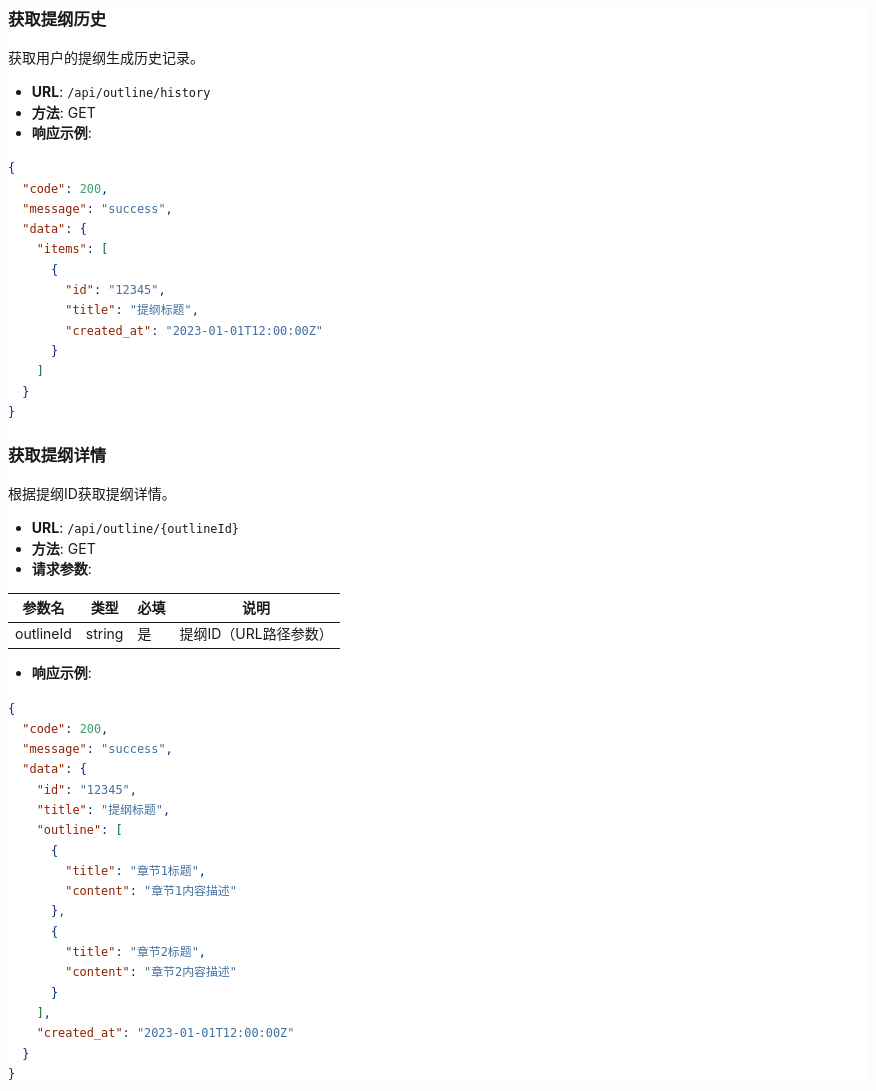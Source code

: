 ### 获取提纲历史

获取用户的提纲生成历史记录。

- **URL**: `/api/outline/history`
- **方法**: GET
- **响应示例**:

```json
{
  "code": 200,
  "message": "success",
  "data": {
    "items": [
      {
        "id": "12345",
        "title": "提纲标题",
        "created_at": "2023-01-01T12:00:00Z"
      }
    ]
  }
}
```

### 获取提纲详情

根据提纲ID获取提纲详情。

- **URL**: `/api/outline/{outlineId}`
- **方法**: GET
- **请求参数**:

| 参数名 | 类型 | 必填 | 说明 |
| ----- | ---- | ---- | ---- |
| outlineId | string | 是 | 提纲ID（URL路径参数） |

- **响应示例**:

```json
{
  "code": 200,
  "message": "success",
  "data": {
    "id": "12345",
    "title": "提纲标题",
    "outline": [
      {
        "title": "章节1标题",
        "content": "章节1内容描述"
      },
      {
        "title": "章节2标题",
        "content": "章节2内容描述"
      }
    ],
    "created_at": "2023-01-01T12:00:00Z"
  }
}
```
